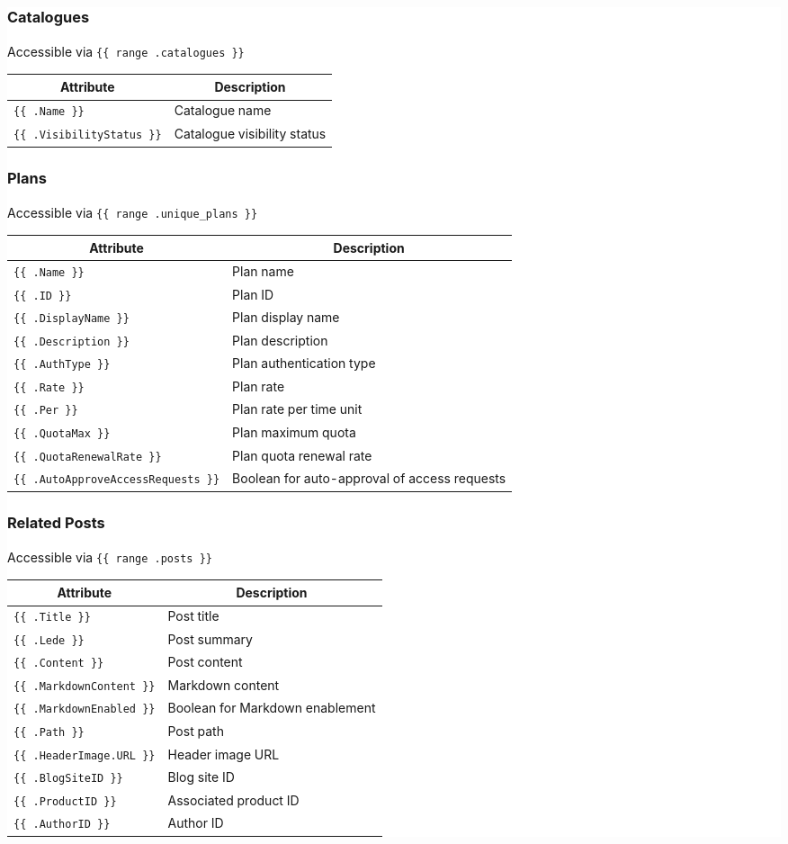 ### Catalogues

Accessible via `{{ range .catalogues }}`

| Attribute | Description |
|-----------|-------------|
| `{{ .Name }}` | Catalogue name |
| `{{ .VisibilityStatus }}` | Catalogue visibility status |

### Plans

Accessible via `{{ range .unique_plans }}`

| Attribute | Description |
|-----------|-------------|
| `{{ .Name }}` | Plan name |
| `{{ .ID }}` | Plan ID |
| `{{ .DisplayName }}` | Plan display name |
| `{{ .Description }}` | Plan description |
| `{{ .AuthType }}` | Plan authentication type |
| `{{ .Rate }}` | Plan rate |
| `{{ .Per }}` | Plan rate per time unit |
| `{{ .QuotaMax }}` | Plan maximum quota |
| `{{ .QuotaRenewalRate }}` | Plan quota renewal rate |
| `{{ .AutoApproveAccessRequests }}` | Boolean for auto-approval of access requests |

### Related Posts

Accessible via `{{ range .posts }}`

| Attribute | Description |
|-----------|-------------|
| `{{ .Title }}` | Post title |
| `{{ .Lede }}` | Post summary |
| `{{ .Content }}` | Post content |
| `{{ .MarkdownContent }}` | Markdown content |
| `{{ .MarkdownEnabled }}` | Boolean for Markdown enablement |
| `{{ .Path }}` | Post path |
| `{{ .HeaderImage.URL }}` | Header image URL |
| `{{ .BlogSiteID }}` | Blog site ID |
| `{{ .ProductID }}` | Associated product ID |
| `{{ .AuthorID }}` | Author ID |
